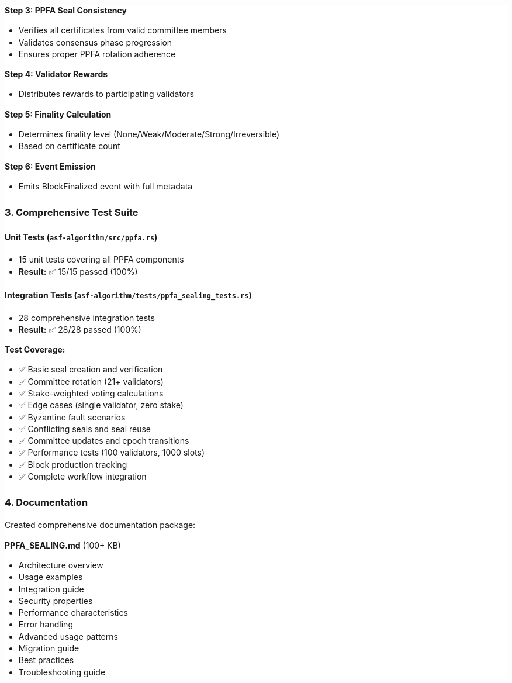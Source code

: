 **Step 3: PPFA Seal Consistency**
- Verifies all certificates from valid committee members
- Validates consensus phase progression
- Ensures proper PPFA rotation adherence

**Step 4: Validator Rewards**
- Distributes rewards to participating validators

**Step 5: Finality Calculation**
- Determines finality level (None/Weak/Moderate/Strong/Irreversible)
- Based on certificate count

**Step 6: Event Emission**
- Emits BlockFinalized event with full metadata

### 3. Comprehensive Test Suite

#### Unit Tests (`asf-algorithm/src/ppfa.rs`)
- 15 unit tests covering all PPFA components
- **Result:** ✅ 15/15 passed (100%)

#### Integration Tests (`asf-algorithm/tests/ppfa_sealing_tests.rs`)
- 28 comprehensive integration tests
- **Result:** ✅ 28/28 passed (100%)

**Test Coverage:**
- ✅ Basic seal creation and verification
- ✅ Committee rotation (21+ validators)
- ✅ Stake-weighted voting calculations
- ✅ Edge cases (single validator, zero stake)
- ✅ Byzantine fault scenarios
- ✅ Conflicting seals and seal reuse
- ✅ Committee updates and epoch transitions
- ✅ Performance tests (100 validators, 1000 slots)
- ✅ Block production tracking
- ✅ Complete workflow integration

### 4. Documentation

Created comprehensive documentation package:

**PPFA_SEALING.md** (100+ KB)
- Architecture overview
- Usage examples
- Integration guide
- Security properties
- Performance characteristics
- Error handling
- Advanced usage patterns
- Migration guide
- Best practices
- Troubleshooting guide
